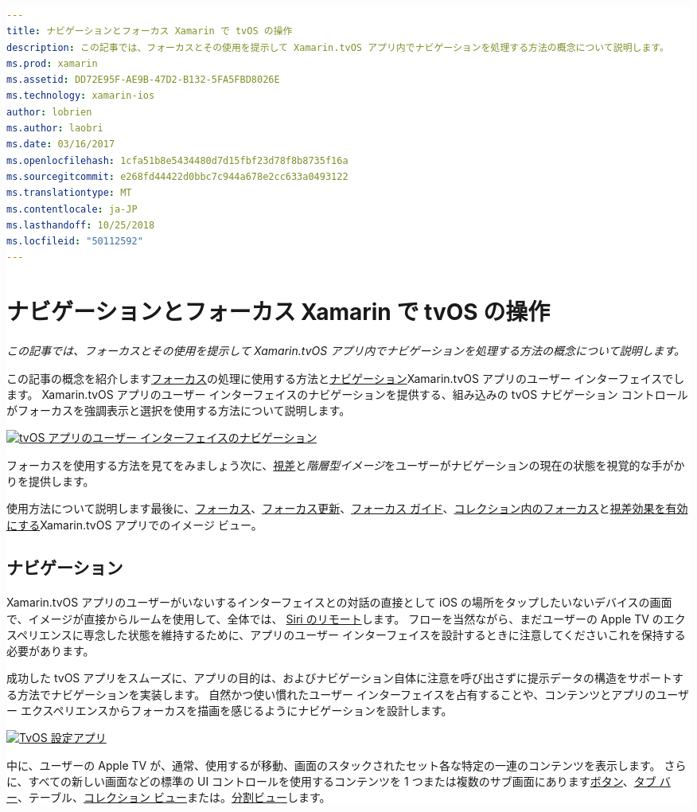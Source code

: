 ```yaml
---
title: ナビゲーションとフォーカス Xamarin で tvOS の操作
description: この記事では、フォーカスとその使用を提示して Xamarin.tvOS アプリ内でナビゲーションを処理する方法の概念について説明します。
ms.prod: xamarin
ms.assetid: DD72E95F-AE9B-47D2-B132-5FA5FBD8026E
ms.technology: xamarin-ios
author: lobrien
ms.author: laobri
ms.date: 03/16/2017
ms.openlocfilehash: 1cfa51b8e5434480d7d15fbf23d78f8b8735f16a
ms.sourcegitcommit: e268fd44422d0bbc7c944a678e2cc633a0493122
ms.translationtype: MT
ms.contentlocale: ja-JP
ms.lasthandoff: 10/25/2018
ms.locfileid: "50112592"
---
```

# <a name="working-with-tvos-navigation-and-focus-in-xamarin"></a>ナビゲーションとフォーカス Xamarin で tvOS の操作

_この記事では、フォーカスとその使用を提示して Xamarin.tvOS アプリ内でナビゲーションを処理する方法の概念について説明します。_


この記事の概念を紹介します[フォーカス](#Focus-and-Selection)の処理に使用する方法と[ナビゲーション](#Navigation)Xamarin.tvOS アプリのユーザー インターフェイスでします。 Xamarin.tvOS アプリのユーザー インターフェイスのナビゲーションを提供する、組み込みの tvOS ナビゲーション コントロールがフォーカスを強調表示と選択を使用する方法について説明します。

[![](navigation-focus-images/intro01.png "tvOS アプリのユーザー インターフェイスのナビゲーション")](navigation-focus-images/intro01.png#lightbox)

フォーカスを使用する方法を見てをみましょう次に、[視差](#Focus-and-Parallax)と*階層型イメージ*をユーザーがナビゲーションの現在の状態を視覚的な手がかりを提供します。

使用方法について説明します最後に、[フォーカス](#Working-with-Focus)、[フォーカス更新](#Working-with-Focus-Updates)、[フォーカス ガイド](#Working-with-Focus-Guides)、[コレクション内のフォーカス](#Working-with-Focus-in-Collections)と[視差効果を有効にする](#Enabling-Parallax)Xamarin.tvOS アプリでのイメージ ビュー。

<a name="Navigation" />

## <a name="navigation"></a>ナビゲーション

Xamarin.tvOS アプリのユーザーがいないするインターフェイスとの対話の直接として iOS の場所をタップしたいないデバイスの画面で、イメージが直接からルームを使用して、全体では、 [Siri のリモート](~/ios/tvos/platform/remote-bluetooth.md#The-Siri-Remote)します。 フローを当然ながら、まだユーザーの Apple TV のエクスペリエンスに専念した状態を維持するために、アプリのユーザー インターフェイスを設計するときに注意してくださいこれを保持する必要があります。

成功した tvOS アプリをスムーズに、アプリの目的は、およびナビゲーション自体に注意を呼び出さずに提示データの構造をサポートする方法でナビゲーションを実装します。 自然かつ使い慣れたユーザー インターフェイスを占有することや、コンテンツとアプリのユーザー エクスペリエンスからフォーカスを描画を感じるようにナビゲーションを設計します。

[![](navigation-focus-images/nav01.png "TvOS 設定アプリ")](navigation-focus-images/nav01.png#lightbox)

中に、ユーザーの Apple TV が、通常、使用するが移動、画面のスタックされたセット各な特定の一連のコンテンツを表示します。 さらに、すべての新しい画面などの標準の UI コントロールを使用するコンテンツを 1 つまたは複数のサブ画面にあります[ボタン](~/ios/tvos/user-interface/buttons.md)、[タブ バー](~/ios/tvos/user-interface/tab-bars.md)、テーブル、[コレクション ビュー](~/ios/tvos/user-interface/collection-views.md)または。[分割ビュー](~/ios/tvos/user-interface/split-views.md)します。
